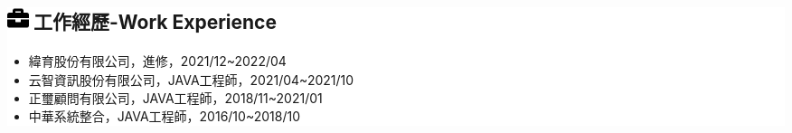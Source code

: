 ## <img src="assets/icons/briefcase-svgrepo-com.svg" width="24px"> 工作經歷-Work Experience

  - 緯育股份有限公司，進修，2021/12~2022/04
  - 云智資訊股份有限公司，JAVA工程師，2021/04~2021/10
  - 正璽顧問有限公司，JAVA工程師，2018/11~2021/01
  - 中華系統整合，JAVA工程師，2016/10~2018/10


